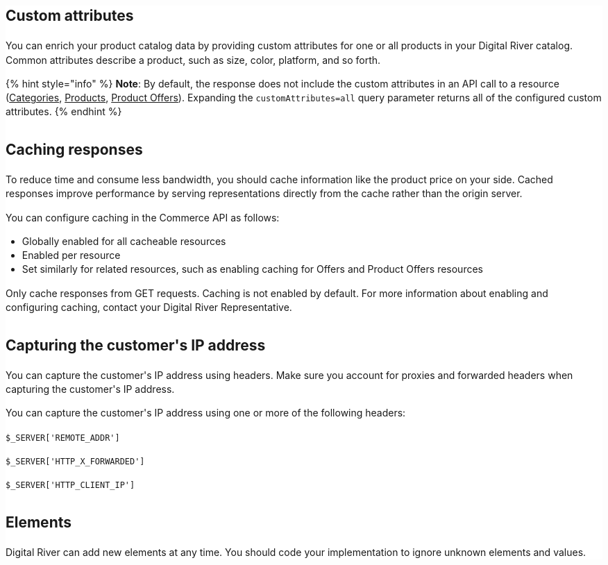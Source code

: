 ## Custom attributes

You can enrich your product catalog data by providing custom attributes for one or all products in your Digital River catalog. Common attributes describe a product, such as size, color, platform, and so forth.

{% hint style="info" %}
**Note**: By default, the response does not include the custom attributes in an API call to a resource ([Categories](https://www.digitalriver.com/docs/commerce-api-reference/#tag/Categories), [Products](https://www.digitalriver.com/docs/commerce-api-reference/#tag/Products), [Product Offers](https://www.digitalriver.com/docs/commerce-api-reference/#tag/Product-Offers)). Expanding the `customAttributes=all` query parameter returns all of the configured custom attributes.
{% endhint %}

## Caching responses

To reduce time and consume less bandwidth, you should cache information like the product price on your side. Cached responses improve performance by serving representations directly from the cache rather than the origin server.

You can configure caching in the Commerce API as follows:

* Globally enabled for all cacheable resources
* Enabled per resource
* Set similarly for related resources, such as enabling caching for Offers and Product Offers resources

Only cache responses from GET requests. Caching is not enabled by default. For more information about enabling and configuring caching, contact your Digital River Representative.

## Capturing the customer's IP address

You can capture the customer's IP address using headers. Make sure you account for proxies and forwarded headers when capturing the customer's IP address.

You can capture the customer's IP address using one or more of the following headers:

`$_SERVER['REMOTE_ADDR']`

`$_SERVER['HTTP_X_FORWARDED']`

`$_SERVER['HTTP_CLIENT_IP']`

## Elements

Digital River can add new elements at any time. You should code your implementation to ignore unknown elements and values.
